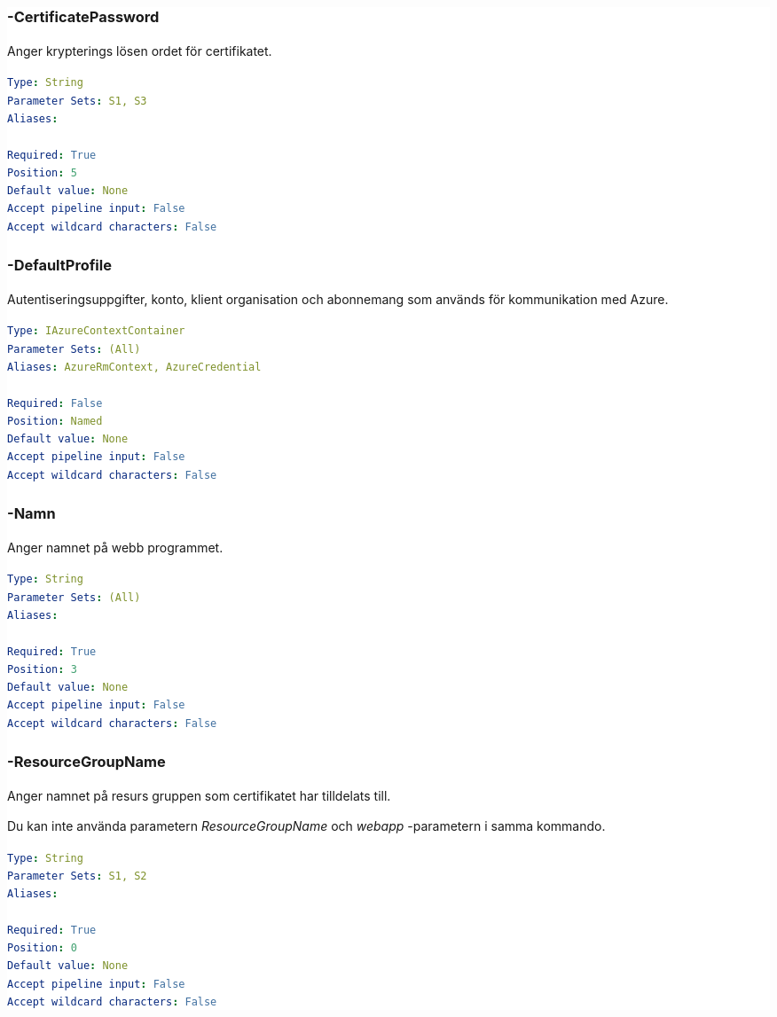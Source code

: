 ### -CertificatePassword
Anger krypterings lösen ordet för certifikatet.

```yaml
Type: String
Parameter Sets: S1, S3
Aliases: 

Required: True
Position: 5
Default value: None
Accept pipeline input: False
Accept wildcard characters: False
```

### -DefaultProfile
Autentiseringsuppgifter, konto, klient organisation och abonnemang som används för kommunikation med Azure.

```yaml
Type: IAzureContextContainer
Parameter Sets: (All)
Aliases: AzureRmContext, AzureCredential

Required: False
Position: Named
Default value: None
Accept pipeline input: False
Accept wildcard characters: False
```

### -Namn
Anger namnet på webb programmet.

```yaml
Type: String
Parameter Sets: (All)
Aliases: 

Required: True
Position: 3
Default value: None
Accept pipeline input: False
Accept wildcard characters: False
```

### -ResourceGroupName
Anger namnet på resurs gruppen som certifikatet har tilldelats till.

Du kan inte använda parametern *ResourceGroupName* och *webapp* -parametern i samma kommando.

```yaml
Type: String
Parameter Sets: S1, S2
Aliases: 

Required: True
Position: 0
Default value: None
Accept pipeline input: False
Accept wildcard characters: False
```
